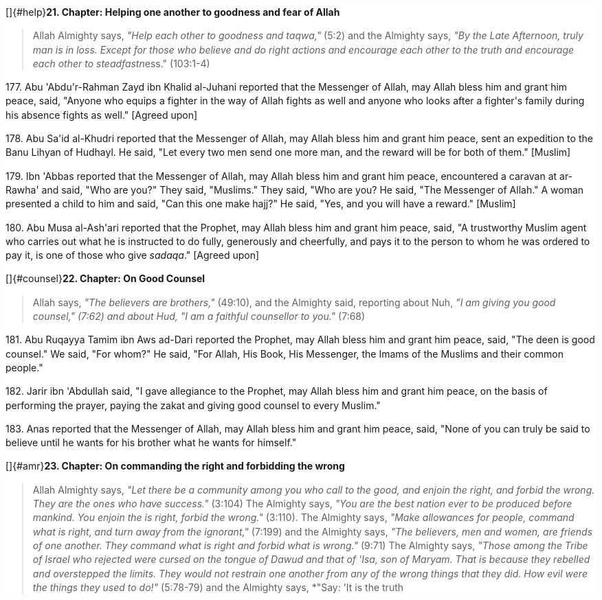 []{#help}**21. Chapter: Helping one another to goodness and fear of
Allah**

> Allah Almighty says, *\"Help each other to goodness and taqwa,\"*
> (5:2) and the Almighty says, *\"By the Late Afternoon, truly man is in
> loss. Except for those who believe and do right actions and encourage
> each other to the truth and encourage each other to steadfastn*ess.\"
> (103:1-4)

177\. Abu \'Abdu\'r-Rahman Zayd ibn Khalid al-Juhani reported that the
Messenger of Allah, may Allah bless him and grant him peace, said,
\"Anyone who equips a fighter in the way of Allah fights as well and
anyone who looks after a fighter\'s family during his absence fights as
well.\" \[Agreed upon\]

178\. Abu Sa\'id al-Khudri reported that the Messenger of Allah, may
Allah bless him and grant him peace, sent an expedition to the Banu
Lihyan of Hudhayl. He said, \"Let every two men send one more man, and
the reward will be for both of them.\" \[Muslim\]

179\. Ibn \'Abbas reported that the Messenger of Allah, may Allah bless
him and grant him peace, encountered a caravan at ar-Rawha\' and said,
\"Who are you?\" They said, \"Muslims.\" They said, \"Who are you? He
said, \"The Messenger of Allah.\" A woman presented a child to him and
said, \"Can this one make hajj?\" He said, \"Yes, and you will have a
reward.\" \[Muslim\]

180\. Abu Musa al-Ash\'ari reported that the Prophet, may Allah bless
him and grant him peace, said, \"A trustworthy Muslim agent who carries
out what he is instructed to do fully, generously and cheerfully, and
pays it to the person to whom he was ordered to pay it, is one of those
who give *sadaqa*.\" \[Agreed upon\]

[]{#counsel}**22. Chapter: On Good Counsel**

> Allah says, *\"The believers are brothers,\"* (49:10), and the
> Almighty said, reporting about Nuh, *\"I am giving you good counsel,\"
> (7:62) and about Hud, \"I am a faithful counsellor to you.\"* (7:68)

181\. Abu Ruqayya Tamim ibn Aws ad-Dari reported the Prophet, may Allah
bless him and grant him peace, said, \"The deen is good counsel.\" We
said, \"For whom?\" He said, \"For Allah, His Book, His Messenger, the
Imams of the Muslims and their common people.\"

182\. Jarir ibn \'Abdullah said, \"I gave allegiance to the Prophet, may
Allah bless him and grant him peace, on the basis of performing the
prayer, paying the zakat and giving good counsel to every Muslim.\"

183\. Anas reported that the Messenger of Allah, may Allah bless him and
grant him peace, said, \"None of you can truly be said to believe until
he wants for his brother what he wants for himself.\"

[]{#amr}**23. Chapter: On commanding the right and forbidding the
wrong**

> Allah Almighty says, *\"Let there be a community among you who call to
> the good, and enjoin the right, and forbid the wrong. They are the
> ones who have success.\"* (3:104) The Almighty says, *\"You are the
> best nation ever to be produced before mankind. You enjoin the is
> right, forbid the wrong.\"* (3:110). The Almighty says, *\"Make
> allowances for people, command what is right, and turn away from the
> ignorant,\"* (7:199) and the Almighty says, *\"The believers, men and
> women, are friends of one another. They command what is right and
> forbid what is wrong.\"* (9:71) The Almighty says, *\"Those among the
> Tribe of Israel who rejected were cursed on the tongue of Dawud and
> that of \'Isa, son of Maryam. That is because they rebelled and
> overstepped the limits. They would not restrain one another from any
> of the wrong things that they did. How evil were the things they used
> to do!\"* (5:78-79) and the Almighty says, *\"Say: \'It is the truth